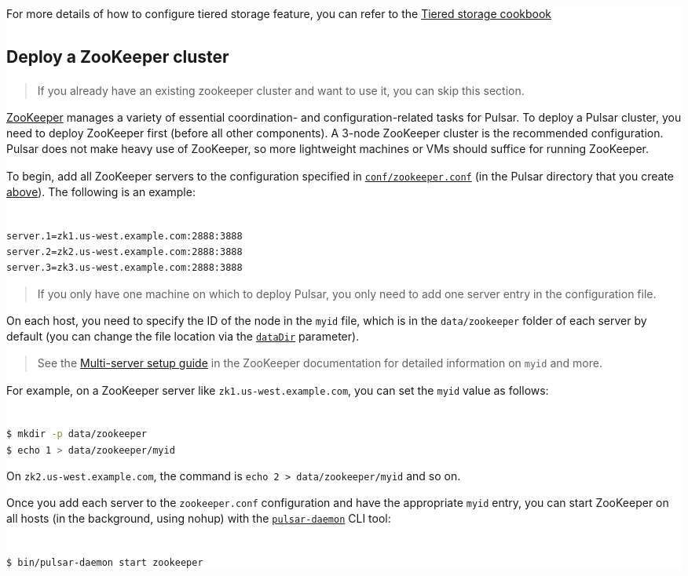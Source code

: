 For more details of how to configure tiered storage feature, you can refer to the [Tiered storage cookbook](cookbooks-tiered-storage)


## Deploy a ZooKeeper cluster

> If you already have an existing zookeeper cluster and want to use it, you can skip this section.

[ZooKeeper](https://zookeeper.apache.org) manages a variety of essential coordination- and configuration-related tasks for Pulsar. To deploy a Pulsar cluster, you need to deploy ZooKeeper first (before all other components). A 3-node ZooKeeper cluster is the recommended configuration. Pulsar does not make heavy use of ZooKeeper, so more lightweight machines or VMs should suffice for running ZooKeeper.

To begin, add all ZooKeeper servers to the configuration specified in [`conf/zookeeper.conf`](reference-configuration.md#zookeeper) (in the Pulsar directory that you create [above](#install-the-pulsar-binary-package)). The following is an example:

```properties

server.1=zk1.us-west.example.com:2888:3888
server.2=zk2.us-west.example.com:2888:3888
server.3=zk3.us-west.example.com:2888:3888

```

> If you only have one machine on which to deploy Pulsar, you only need to add one server entry in the configuration file.

On each host, you need to specify the ID of the node in the `myid` file, which is in the `data/zookeeper` folder of each server by default (you can change the file location via the [`dataDir`](reference-configuration.md#zookeeper-dataDir) parameter).

> See the [Multi-server setup guide](https://zookeeper.apache.org/doc/r3.4.10/zookeeperAdmin.html#sc_zkMulitServerSetup) in the ZooKeeper documentation for detailed information on `myid` and more.

For example, on a ZooKeeper server like `zk1.us-west.example.com`, you can set the `myid` value as follows:

```bash

$ mkdir -p data/zookeeper
$ echo 1 > data/zookeeper/myid

```

On `zk2.us-west.example.com`, the command is `echo 2 > data/zookeeper/myid` and so on.

Once you add each server to the `zookeeper.conf` configuration and have the appropriate `myid` entry, you can start ZooKeeper on all hosts (in the background, using nohup) with the [`pulsar-daemon`](reference-cli-tools.md#pulsar-daemon) CLI tool:

```bash

$ bin/pulsar-daemon start zookeeper

```
